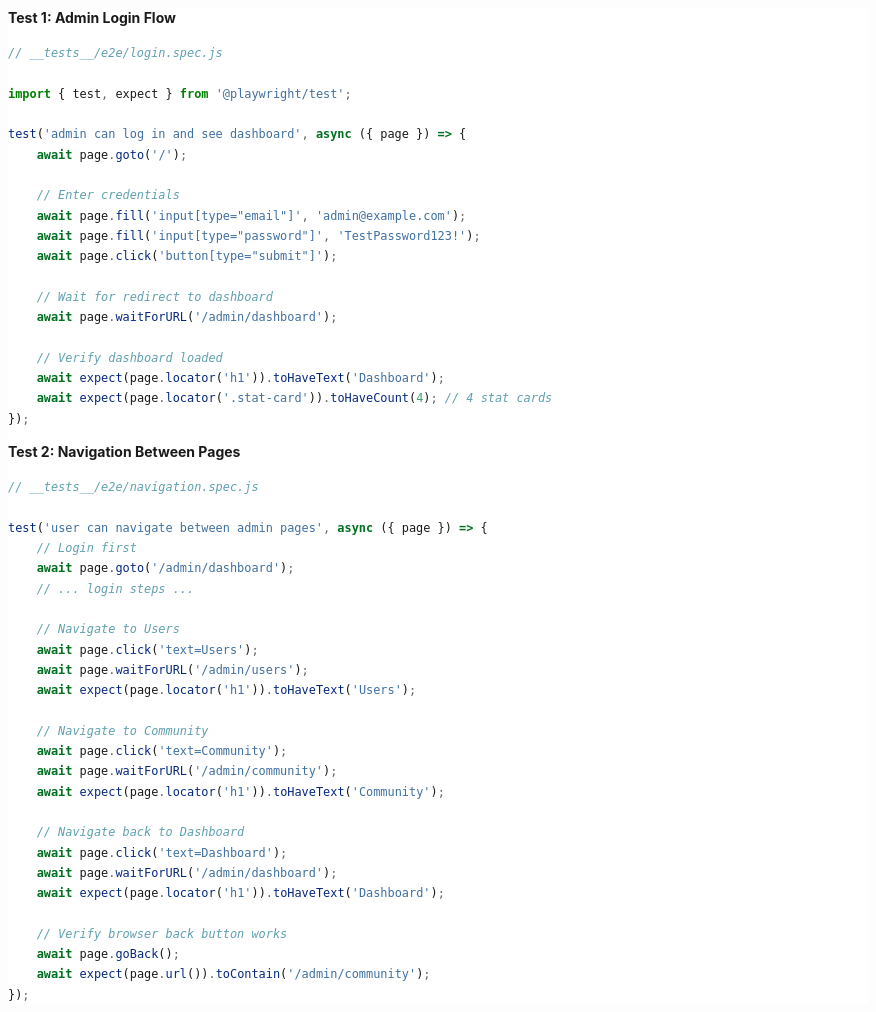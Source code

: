 **Test 1: Admin Login Flow**

```javascript
// __tests__/e2e/login.spec.js

import { test, expect } from '@playwright/test';

test('admin can log in and see dashboard', async ({ page }) => {
    await page.goto('/');

    // Enter credentials
    await page.fill('input[type="email"]', 'admin@example.com');
    await page.fill('input[type="password"]', 'TestPassword123!');
    await page.click('button[type="submit"]');

    // Wait for redirect to dashboard
    await page.waitForURL('/admin/dashboard');

    // Verify dashboard loaded
    await expect(page.locator('h1')).toHaveText('Dashboard');
    await expect(page.locator('.stat-card')).toHaveCount(4); // 4 stat cards
});
```

**Test 2: Navigation Between Pages**

```javascript
// __tests__/e2e/navigation.spec.js

test('user can navigate between admin pages', async ({ page }) => {
    // Login first
    await page.goto('/admin/dashboard');
    // ... login steps ...

    // Navigate to Users
    await page.click('text=Users');
    await page.waitForURL('/admin/users');
    await expect(page.locator('h1')).toHaveText('Users');

    // Navigate to Community
    await page.click('text=Community');
    await page.waitForURL('/admin/community');
    await expect(page.locator('h1')).toHaveText('Community');

    // Navigate back to Dashboard
    await page.click('text=Dashboard');
    await page.waitForURL('/admin/dashboard');
    await expect(page.locator('h1')).toHaveText('Dashboard');

    // Verify browser back button works
    await page.goBack();
    await expect(page.url()).toContain('/admin/community');
});
```
